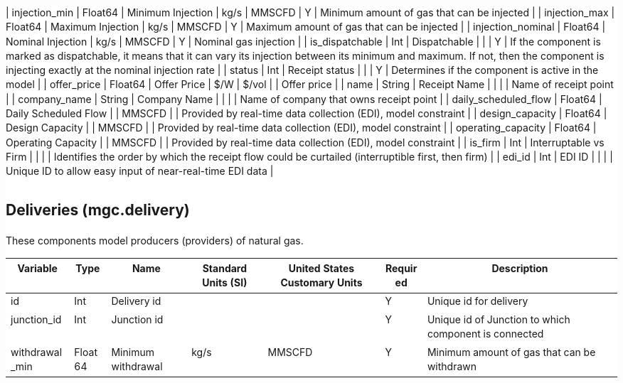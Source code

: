 | injection_min        | Float64 | Minimum Injection     | kg/s                | MMSCFD                        | Y | Minimum amount of gas that can be injected                                                                                                                                                         |
| injection_max        | Float64 | Maximum Injection     | kg/s                | MMSCFD                        | Y | Maximum amount of gas that can be injected                                                                                                                                                         |
| injection_nominal    | Float64 | Nominal Injection     | kg/s                | MMSCFD                        | Y | Nominal gas injection                                                                                                                                                                              |
| is_dispatchable      | Int     | Dispatchable          |                     |                               | Y | If the component is marked as dispatchable, it means that it can vary its injection between its minimum and maximum. If not, then the component is injecting exactly at the nominal injection rate |
| status               | Int     | Receipt status        |                     |                               | Y | Determines if the component is active in the model                                                                                                                                                 |
| offer_price          | Float64 | Offer Price           | $/W                 | $/vol                         |                    | Offer price                                                                                                                                                                                        |
| name                 | String  | Receipt Name          |                     |                               |                    | Name of receipt point                                                                                                                                                                              |
| company_name         | String  | Company Name          |                     |                               |                    | Name of company that owns receipt point                                                                                                                                                            |
| daily\_scheduled\_flow | Float64 | Daily Scheduled Flow  |                     | MMSCFD                        |                    | Provided by real-time data collection (EDI), model constraint                                                                                                                                      |
| design_capacity      | Float64 | Design Capacity       |                     | MMSCFD                        |                    | Provided by real-time data collection (EDI), model constraint                                                                                                                                      |
| operating_capacity   | Float64 | Operating Capacity    |                     | MMSCFD                        |                    | Provided by real-time data collection (EDI), model constraint                                                                                                                                      |
| is_firm              | Int     | Interruptable vs Firm |                     |                               |                    | Identifies the order by which the receipt flow could be curtailed (interruptible first, then firm)                                                                                                 |
| edi_id               | Int     | EDI ID                |                     |                               |                    | Unique ID to allow easy input of near-real-time EDI data                                                                                                                                           |

## Deliveries (mgc.delivery)

These components model producers (providers) of natural gas.

| Variable             | Type    | Name                  | Standard Units (SI) | United States Customary Units | Required           | Description                                                                                                                                                                                        |
| -------------------- | ------- | --------------------- | ------------------- | ----------------------------- | ------------------ | -------------------------------------------------------------------------------------------------------------------------------------------------------------------------------------------------- |
| id                   | Int     | Delivery id           |                     |                               | Y | Unique id for delivery                                                                                                                                                                             |
| junction_id          | Int     | Junction id           |                     |                               | Y | Unique id of Junction to which component is connected                                                                                                                                              |
| withdrawal_min       | Float64 | Minimum withdrawal    | kg/s                | MMSCFD                        | Y | Minimum amount of gas that can be withdrawn                                                                                                                                                        |